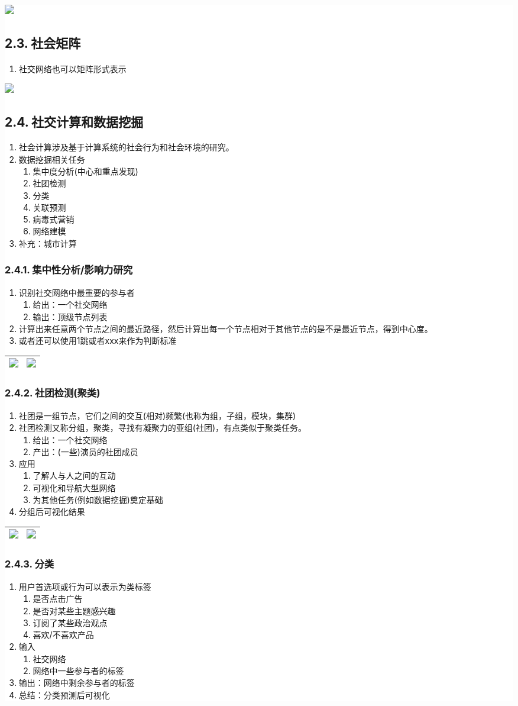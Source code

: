 ![](https://spricoder.oss-cn-shanghai.aliyuncs.com/2020-Big-data-analysis/img/lec11/5.png)

## 2.3. 社会矩阵
1. 社交网络也可以矩阵形式表示

![](https://spricoder.oss-cn-shanghai.aliyuncs.com/2020-Big-data-analysis/img/lec11/6.png)

## 2.4. 社交计算和数据挖掘
1. 社会计算涉及基于计算系统的社会行为和社会环境的研究。
2. 数据挖掘相关任务
   1. 集中度分析(中心和重点发现)
   2. 社团检测
   3. 分类
   4. 关联预测
   5. 病毒式营销
   6. 网络建模
3. 补充：城市计算

### 2.4.1. 集中性分析/影响力研究
1. 识别社交网络中最重要的参与者
   1. 给出：一个社交网络
   2. 输出：顶级节点列表
2. 计算出来任意两个节点之间的最近路径，然后计算出每一个节点相对于其他节点的是不是最近节点，得到中心度。
3. 或者还可以使用1跳或者xxx来作为判断标准

| ![](https://spricoder.oss-cn-shanghai.aliyuncs.com/2020-Big-data-analysis/img/lec11/7.png) | ![](https://spricoder.oss-cn-shanghai.aliyuncs.com/2020-Big-data-analysis/img/lec11/8.png) |
| -------------------- | -------------------- |

### 2.4.2. 社团检测(聚类)
1. 社团是一组节点，它们之间的交互(相对)频繁(也称为组，子组，模块，集群)
2. 社团检测又称分组，聚类，寻找有凝聚力的亚组(社团)，有点类似于聚类任务。
   1. 给出：一个社交网络
   2. 产出：(一些)演员的社团成员
3. 应用
   1. 了解人与人之间的互动
   2. 可视化和导航大型网络
   3. 为其他任务(例如数据挖掘)奠定基础
4. 分组后可视化结果

| ![](https://spricoder.oss-cn-shanghai.aliyuncs.com/2020-Big-data-analysis/img/lec11/9.png) | ![](https://spricoder.oss-cn-shanghai.aliyuncs.com/2020-Big-data-analysis/img/lec11/10.png) |
| -------------------- | --------------------- |

### 2.4.3. 分类
1. 用户首选项或行为可以表示为类标签
   1. 是否点击广告
   2. 是否对某些主题感兴趣
   3. 订阅了某些政治观点
   4. 喜欢/不喜欢产品
2. 输入
   1. 社交网络
   2. 网络中一些参与者的标签
3. 输出：网络中剩余参与者的标签
4. 总结：分类预测后可视化
